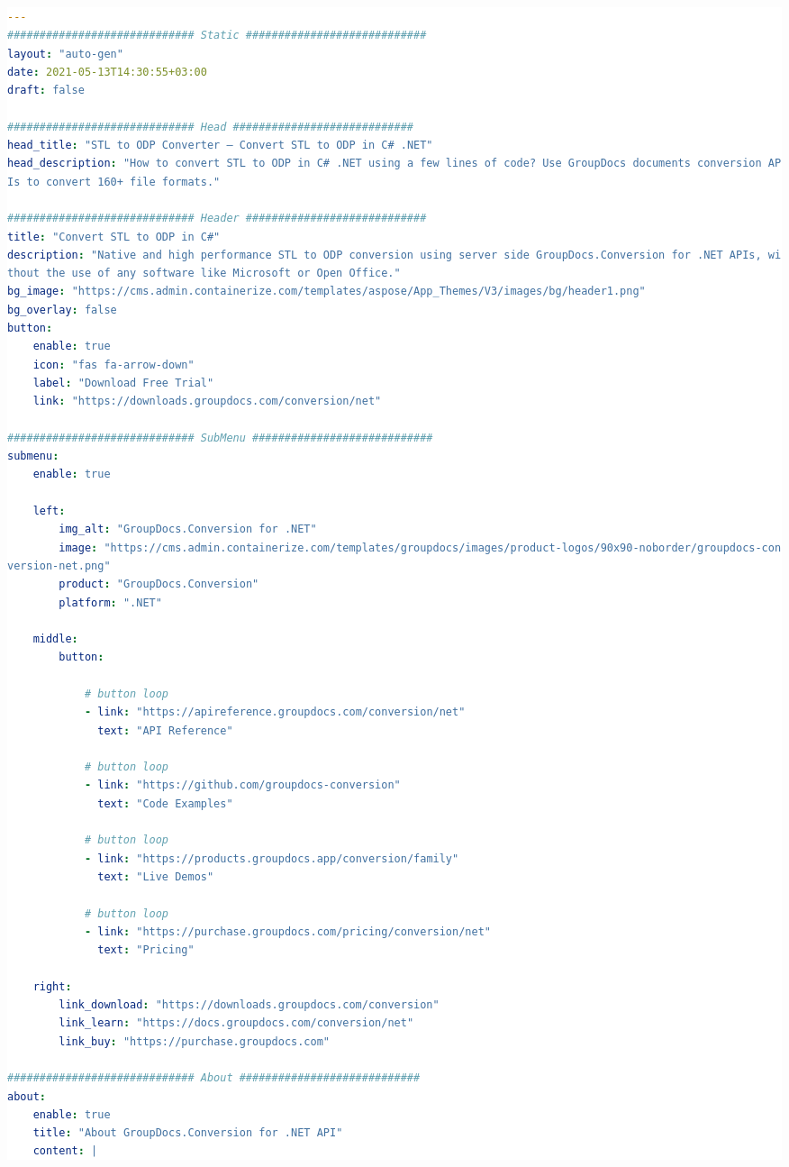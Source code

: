 ```yaml
---
############################# Static ############################
layout: "auto-gen"
date: 2021-05-13T14:30:55+03:00
draft: false

############################# Head ############################
head_title: "STL to ODP Converter – Convert STL to ODP in C# .NET"
head_description: "How to convert STL to ODP in C# .NET using a few lines of code? Use GroupDocs documents conversion APIs to convert 160+ file formats."

############################# Header ############################
title: "Convert STL to ODP in C#"
description: "Native and high performance STL to ODP conversion using server side GroupDocs.Conversion for .NET APIs, without the use of any software like Microsoft or Open Office."
bg_image: "https://cms.admin.containerize.com/templates/aspose/App_Themes/V3/images/bg/header1.png"
bg_overlay: false
button:
    enable: true
    icon: "fas fa-arrow-down"
    label: "Download Free Trial"
    link: "https://downloads.groupdocs.com/conversion/net"

############################# SubMenu ############################
submenu:
    enable: true

    left:
        img_alt: "GroupDocs.Conversion for .NET"
        image: "https://cms.admin.containerize.com/templates/groupdocs/images/product-logos/90x90-noborder/groupdocs-conversion-net.png"
        product: "GroupDocs.Conversion"
        platform: ".NET"

    middle:
        button:

            # button loop
            - link: "https://apireference.groupdocs.com/conversion/net"
              text: "API Reference"

            # button loop
            - link: "https://github.com/groupdocs-conversion"
              text: "Code Examples"

            # button loop
            - link: "https://products.groupdocs.app/conversion/family"
              text: "Live Demos"

            # button loop
            - link: "https://purchase.groupdocs.com/pricing/conversion/net"
              text: "Pricing"

    right:
        link_download: "https://downloads.groupdocs.com/conversion"
        link_learn: "https://docs.groupdocs.com/conversion/net"
        link_buy: "https://purchase.groupdocs.com"

############################# About ############################
about:
    enable: true
    title: "About GroupDocs.Conversion for .NET API"
    content: |
```